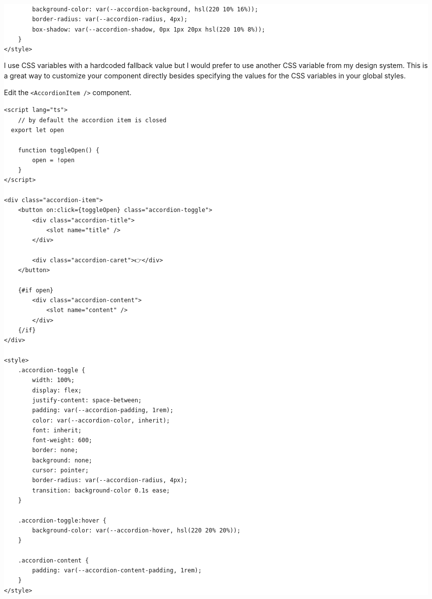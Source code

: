 ```html:src/lib/components/accordion/accordion.svelte showLineNumbers
		background-color: var(--accordion-background, hsl(220 10% 16%));
		border-radius: var(--accordion-radius, 4px);
		box-shadow: var(--accordion-shadow, 0px 1px 20px hsl(220 10% 8%));
	}
</style>
```

I use CSS variables with a hardcoded fallback value but I would prefer to use another CSS variable from my design system. This is a great way to customize your component directly besides specifying the values for the CSS variables in your global styles.

Edit the `<AccordionItem />` component.

```html:src/lib/components/accordion/accordion-item.svelte showLineNumbers
<script lang="ts">
	// by default the accordion item is closed
  export let open

	function toggleOpen() {
		open = !open
	}
</script>

<div class="accordion-item">
	<button on:click={toggleOpen} class="accordion-toggle">
		<div class="accordion-title">
			<slot name="title" />
		</div>

		<div class="accordion-caret">👉️</div>
	</button>

	{#if open}
		<div class="accordion-content">
			<slot name="content" />
		</div>
	{/if}
</div>

<style>
	.accordion-toggle {
		width: 100%;
		display: flex;
		justify-content: space-between;
		padding: var(--accordion-padding, 1rem);
		color: var(--accordion-color, inherit);
		font: inherit;
		font-weight: 600;
		border: none;
		background: none;
		cursor: pointer;
		border-radius: var(--accordion-radius, 4px);
		transition: background-color 0.1s ease;
	}

	.accordion-toggle:hover {
		background-color: var(--accordion-hover, hsl(220 20% 20%));
	}

	.accordion-content {
		padding: var(--accordion-content-padding, 1rem);
	}
</style>
```
